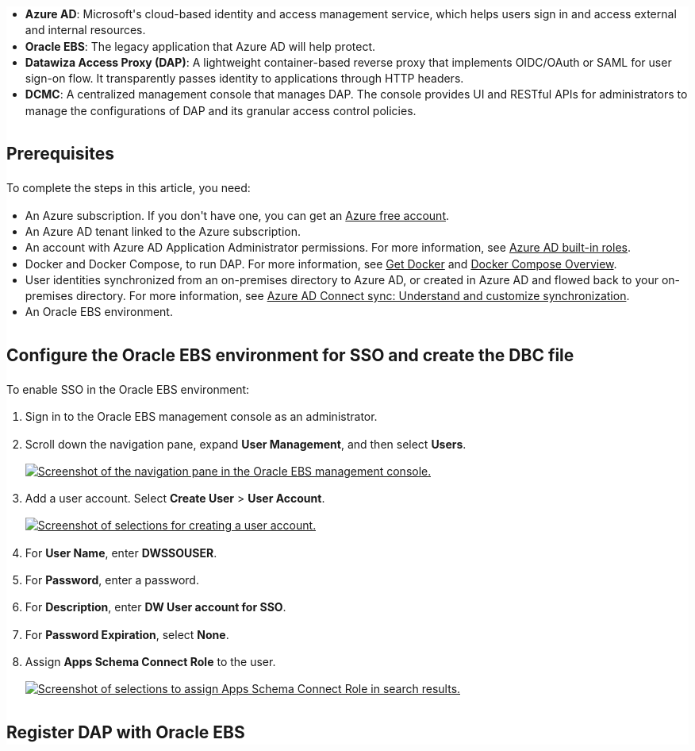 * **Azure AD**: Microsoft's cloud-based identity and access management service, which helps users sign in and access external and internal resources.
* **Oracle EBS**: The legacy application that Azure AD will help protect.
* **Datawiza Access Proxy (DAP)**: A lightweight container-based reverse proxy that implements OIDC/OAuth or SAML for user sign-on flow. It transparently passes identity to applications through HTTP headers.
* **DCMC**: A centralized management console that manages DAP. The console provides UI and RESTful APIs for administrators to manage the configurations of DAP and its granular access control policies.

## Prerequisites

To complete the steps in this article, you need:

* An Azure subscription. If you don't have one, you can get an [Azure free account](https://azure.microsoft.com/free/).
* An Azure AD tenant linked to the Azure subscription.
* An account with Azure AD Application Administrator permissions. For more information, see [Azure AD built-in roles](../roles/permissions-reference.md).
* Docker and Docker Compose, to run DAP. For more information, see [Get Docker](https://docs.docker.com/get-docker/) and [Docker Compose Overview](https://docs.docker.com/compose/install/).
* User identities synchronized from an on-premises directory to Azure AD, or created in Azure AD and flowed back to your on-premises directory. For more information, see [Azure AD Connect sync: Understand and customize synchronization](../hybrid/how-to-connect-sync-whatis.md).
* An Oracle EBS environment.

## Configure the Oracle EBS environment for SSO and create the DBC file

To enable SSO in the Oracle EBS environment:

1. Sign in to the Oracle EBS management console as an administrator.
2. Scroll down the navigation pane, expand **User Management**, and then select **Users**.

   [![Screenshot of the navigation pane in the Oracle EBS management console.](./media/datawiza-azure-ad-sso-mfa-oracle-ebs/navigator-user-management.png)](./media/datawiza-azure-ad-sso-mfa-oracle-ebs/navigator-user-management.png#lightbox)

3. Add a user account. Select **Create User** > **User Account**.

   [![Screenshot of selections for creating a user account.](./media/datawiza-azure-ad-sso-mfa-oracle-ebs/user-account.png)](./media/datawiza-azure-ad-sso-mfa-oracle-ebs/user-account.png#lightbox)

4. For **User Name**, enter **DWSSOUSER**.
5. For **Password**, enter a password.
6. For **Description**, enter **DW User account for SSO**.
7. For **Password Expiration**, select **None**.
8. Assign **Apps Schema Connect Role** to the user.

   [![Screenshot of selections to assign Apps Schema Connect Role in search results.](./media/datawiza-azure-ad-sso-mfa-oracle-ebs/assign-role.png)](./media/datawiza-azure-ad-sso-mfa-oracle-ebs/assign-role.png#lightbox)

## Register DAP with Oracle EBS
